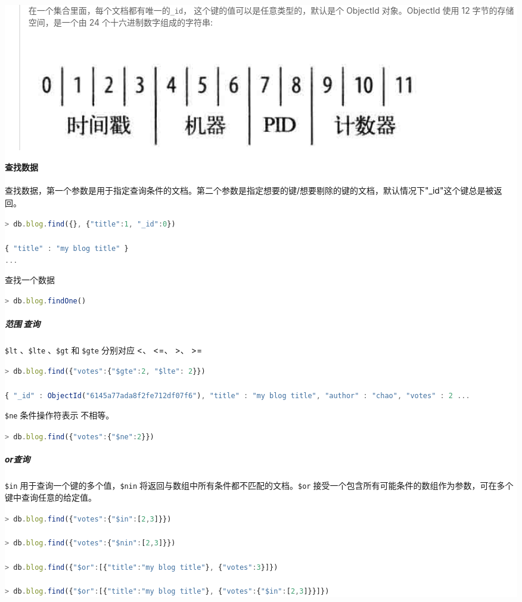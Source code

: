 > 在一个集合里面，每个文档都有唯一的```_id```， 这个键的值可以是任意类型的，默认是个 ObjectId 对象。ObjectId 使用 12 字节的存储空间，是一个由 24 个十六进制数字组成的字符串:
![objectId结构](../../../../img/mongodb/object_id.png)

#### 查找数据

查找数据，第一个参数是用于指定查询条件的文档。第二个参数是指定想要的键/想要剔除的键的文档，默认情况下"_id"这个键总是被返回。

```javascript
> db.blog.find({}, {"title":1, "_id":0}) 

{ "title" : "my blog title" }
...
```

查找一个数据

```javascript
> db.blog.findOne() 

```

##### 范围 查询

```$lt``` 、```$lte``` 、```$gt``` 和 ```$gte``` 分别对应 <、 <=、 >、 >=


```javascript
> db.blog.find({"votes":{"$gte":2, "$lte": 2}})

{ "_id" : ObjectId("6145a77ada8f2fe712df07f6"), "title" : "my blog title", "author" : "chao", "votes" : 2 ...
```


```$ne``` 条件操作符表示 不相等。

```javascript
> db.blog.find({"votes":{"$ne":2}})
```

##### or查询

```$in``` 用于查询一个键的多个值，```$nin``` 将返回与数组中所有条件都不匹配的文档。```$or``` 接受一个包含所有可能条件的数组作为参数，可在多个键中查询任意的给定值。


```javascript
> db.blog.find({"votes":{"$in":[2,3]}})

> db.blog.find({"votes":{"$nin":[2,3]}})

> db.blog.find({"$or":[{"title":"my blog title"}, {"votes":3}]})

> db.blog.find({"$or":[{"title":"my blog title"}, {"votes":{"$in":[2,3]}}]})
```
